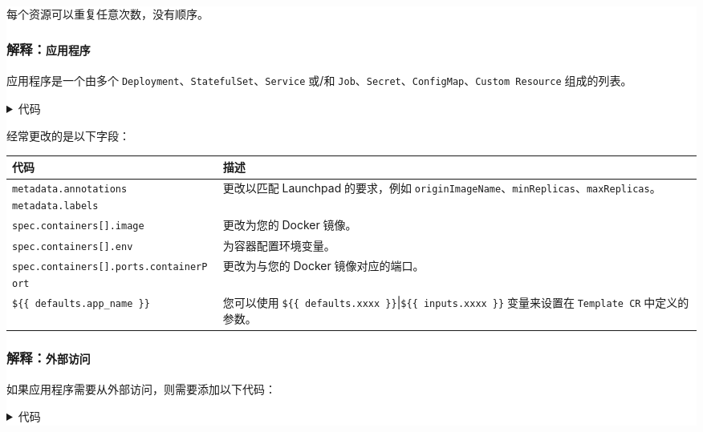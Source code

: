 每个资源可以重复任意次数，没有顺序。

### 解释：`应用程序`

应用程序是一个由多个 `Deployment`、`StatefulSet`、`Service` 或/和 `Job`、`Secret`、`ConfigMap`、`Custom Resource` 组成的列表。

<details><summary>代码</summary></details>

经常更改的是以下字段：

| 代码                         | 描述                                                         |
| :--------------------------- | :----------------------------------------------------------- |
| `metadata.annotations`<br/>`metadata.labels` | 更改以匹配 Launchpad 的要求，例如 `originImageName`、`minReplicas`、`maxReplicas`。 |
| `spec.containers[].image` | 更改为您的 Docker 镜像。 |
| `spec.containers[].env` | 为容器配置环境变量。 |
| `spec.containers[].ports.containerPort` | 更改为与您的 Docker 镜像对应的端口。 |
| `${{ defaults.app_name }}` | 您可以使用 `${{ defaults.xxxx }}`\|`${{ inputs.xxxx }}` 变量来设置在 `Template CR` 中定义的参数。

### 解释：`外部访问`

如果应用程序需要从外部访问，则需要添加以下代码：

<details>

<summary>代码</summary>

```yaml
apiVersion: networking.k8s.io/v1
kind: Ingress
metadata:
  name: ${{ defaults.app_name }}
  labels:
    cloud.sealos.io/app-deploy-manager: ${{ defaults.app_name }}
    cloud.sealos.io/app-deploy-manager-domain: ${{ defaults.app_host }}
  annotations:
    kubernetes.io/ingress.class: nginx
    nginx.ingress.kubernetes.io/proxy-body-size: 32m
    nginx.ingress.kubernetes.io/server-snippet: |
      client_header_buffer_size 64k;
      large_client_header_buffers 4 128k;
    nginx.ingress.kubernetes.io/ssl-redirect: 'false'
    nginx.ingress.kubernetes.io/backend-protocol: HTTP
    nginx.ingress.kubernetes.io/rewrite-target: /$2
    nginx.ingress.kubernetes.io/client-body-buffer-size: 64k
    nginx.ingress.kubernetes.io/proxy-buffer-size: 64k
    nginx.ingress.kubernetes.io/configuration-snippet: |
      if ($request_uri ~* \.(js|css|gif|jpe?g|png)) {
        expires 30d;
        add_header Cache-Control "public";
      }
spec:
  rules:
    - host: ${{ defaults.app_host }}.${{ SEALOS_CLOUD_DOMAIN }}
      http:
        paths:
          - pathType: Prefix
            path: /()(.*)
            backend:
              service:
                name: ${{ defaults.app_name }}
                port:
                  number: 3000
```